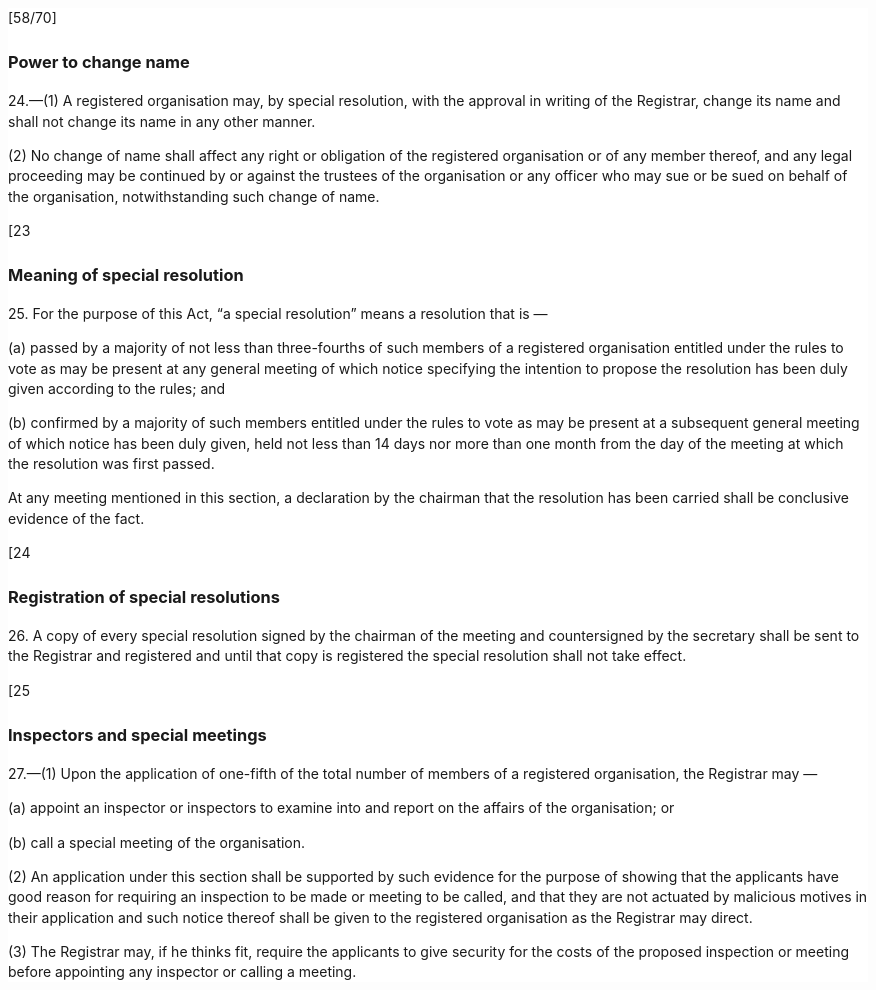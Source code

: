[58/70]

### Power to change name

24\.—(1) A registered organisation may, by special resolution, with the approval in writing of the Registrar, change its name and shall not change its name in any other manner.

(2) No change of name shall affect any right or obligation of the registered organisation or of any member thereof, and any legal proceeding may be continued by or against the trustees of the organisation or any officer who may sue or be sued on behalf of the organisation, notwithstanding such change of name.

[23

### Meaning of special resolution

25\. For the purpose of this Act, “a special resolution” means a resolution that is —

(a) passed by a majority of not less than three-fourths of such members of a registered organisation entitled under the rules to vote as may be present at any general meeting of which notice specifying the intention to propose the resolution has been duly given according to the rules; and

(b) confirmed by a majority of such members entitled under the rules to vote as may be present at a subsequent general meeting of which notice has been duly given, held not less than 14 days nor more than one month from the day of the meeting at which the resolution was first passed.

At any meeting mentioned in this section, a declaration by the chairman that the resolution has been carried shall be conclusive evidence of the fact.

[24

### Registration of special resolutions

26\. A copy of every special resolution signed by the chairman of the meeting and countersigned by the secretary shall be sent to the Registrar and registered and until that copy is registered the special resolution shall not take effect.

[25

### Inspectors and special meetings

27\.—(1) Upon the application of one-fifth of the total number of members of a registered organisation, the Registrar may —

(a) appoint an inspector or inspectors to examine into and report on the affairs of the organisation; or

(b) call a special meeting of the organisation.

(2) An application under this section shall be supported by such evidence for the purpose of showing that the applicants have good reason for requiring an inspection to be made or meeting to be called, and that they are not actuated by malicious motives in their application and such notice thereof shall be given to the registered organisation as the Registrar may direct.

(3) The Registrar may, if he thinks fit, require the applicants to give security for the costs of the proposed inspection or meeting before appointing any inspector or calling a meeting.
